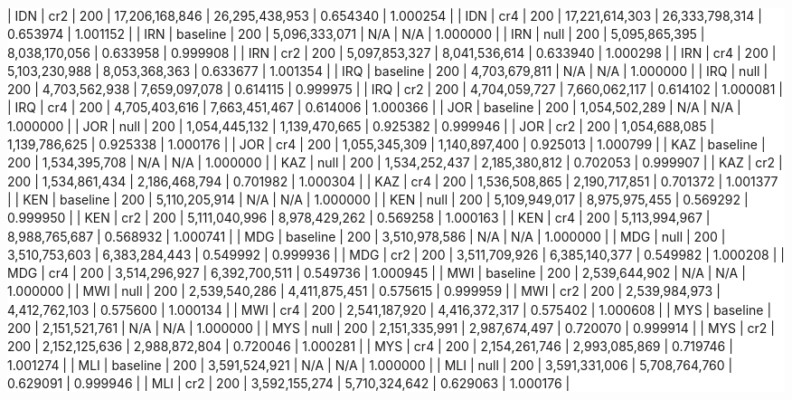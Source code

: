 | IDN | cr2 | 200 | 17,206,168,846 | 26,295,438,953 | 0.654340 | 1.000254 |
| IDN | cr4 | 200 | 17,221,614,303 | 26,333,798,314 | 0.653974 | 1.001152 |
| IRN | baseline | 200 | 5,096,333,071 | N/A | N/A | 1.000000 |
| IRN | null | 200 | 5,095,865,395 | 8,038,170,056 | 0.633958 | 0.999908 |
| IRN | cr2 | 200 | 5,097,853,327 | 8,041,536,614 | 0.633940 | 1.000298 |
| IRN | cr4 | 200 | 5,103,230,988 | 8,053,368,363 | 0.633677 | 1.001354 |
| IRQ | baseline | 200 | 4,703,679,811 | N/A | N/A | 1.000000 |
| IRQ | null | 200 | 4,703,562,938 | 7,659,097,078 | 0.614115 | 0.999975 |
| IRQ | cr2 | 200 | 4,704,059,727 | 7,660,062,117 | 0.614102 | 1.000081 |
| IRQ | cr4 | 200 | 4,705,403,616 | 7,663,451,467 | 0.614006 | 1.000366 |
| JOR | baseline | 200 | 1,054,502,289 | N/A | N/A | 1.000000 |
| JOR | null | 200 | 1,054,445,132 | 1,139,470,665 | 0.925382 | 0.999946 |
| JOR | cr2 | 200 | 1,054,688,085 | 1,139,786,625 | 0.925338 | 1.000176 |
| JOR | cr4 | 200 | 1,055,345,309 | 1,140,897,400 | 0.925013 | 1.000799 |
| KAZ | baseline | 200 | 1,534,395,708 | N/A | N/A | 1.000000 |
| KAZ | null | 200 | 1,534,252,437 | 2,185,380,812 | 0.702053 | 0.999907 |
| KAZ | cr2 | 200 | 1,534,861,434 | 2,186,468,794 | 0.701982 | 1.000304 |
| KAZ | cr4 | 200 | 1,536,508,865 | 2,190,717,851 | 0.701372 | 1.001377 |
| KEN | baseline | 200 | 5,110,205,914 | N/A | N/A | 1.000000 |
| KEN | null | 200 | 5,109,949,017 | 8,975,975,455 | 0.569292 | 0.999950 |
| KEN | cr2 | 200 | 5,111,040,996 | 8,978,429,262 | 0.569258 | 1.000163 |
| KEN | cr4 | 200 | 5,113,994,967 | 8,988,765,687 | 0.568932 | 1.000741 |
| MDG | baseline | 200 | 3,510,978,586 | N/A | N/A | 1.000000 |
| MDG | null | 200 | 3,510,753,603 | 6,383,284,443 | 0.549992 | 0.999936 |
| MDG | cr2 | 200 | 3,511,709,926 | 6,385,140,377 | 0.549982 | 1.000208 |
| MDG | cr4 | 200 | 3,514,296,927 | 6,392,700,511 | 0.549736 | 1.000945 |
| MWI | baseline | 200 | 2,539,644,902 | N/A | N/A | 1.000000 |
| MWI | null | 200 | 2,539,540,286 | 4,411,875,451 | 0.575615 | 0.999959 |
| MWI | cr2 | 200 | 2,539,984,973 | 4,412,762,103 | 0.575600 | 1.000134 |
| MWI | cr4 | 200 | 2,541,187,920 | 4,416,372,317 | 0.575402 | 1.000608 |
| MYS | baseline | 200 | 2,151,521,761 | N/A | N/A | 1.000000 |
| MYS | null | 200 | 2,151,335,991 | 2,987,674,497 | 0.720070 | 0.999914 |
| MYS | cr2 | 200 | 2,152,125,636 | 2,988,872,804 | 0.720046 | 1.000281 |
| MYS | cr4 | 200 | 2,154,261,746 | 2,993,085,869 | 0.719746 | 1.001274 |
| MLI | baseline | 200 | 3,591,524,921 | N/A | N/A | 1.000000 |
| MLI | null | 200 | 3,591,331,006 | 5,708,764,760 | 0.629091 | 0.999946 |
| MLI | cr2 | 200 | 3,592,155,274 | 5,710,324,642 | 0.629063 | 1.000176 |
